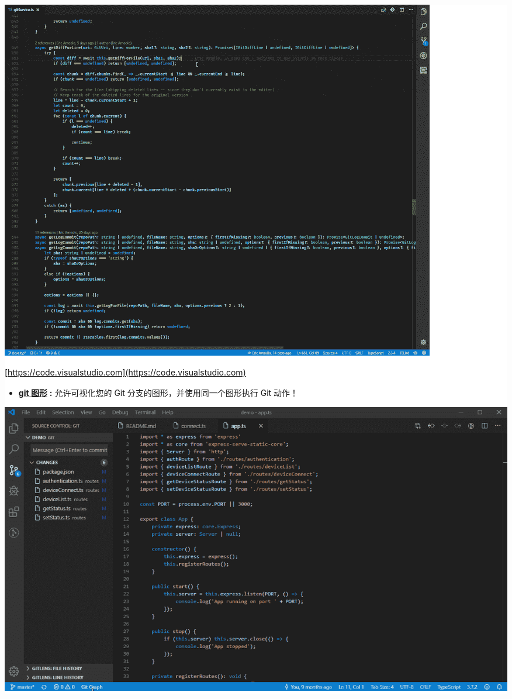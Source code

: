 ![](img/30ae2d0660ffff30a6ef784dad2295e1.png)

[https://code.visualstudio.com](https://code.visualstudio.com)

*   [**git 图形**](https://marketplace.visualstudio.com/items?itemName=mhutchie.git-graph) **:** 允许可视化您的 Git 分支的图形，并使用同一个图形执行 Git 动作！

![](img/f6787ea6d3bdefa711b977d8a9d5d427.png)
